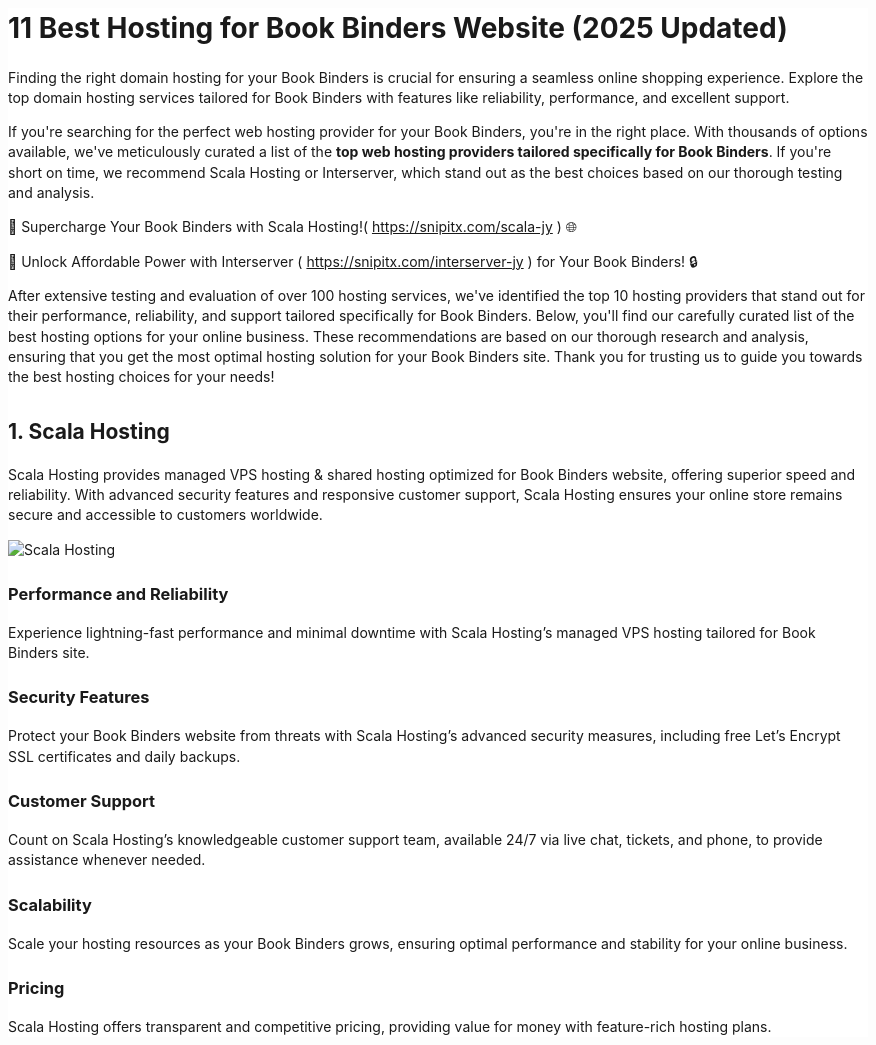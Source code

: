 # 11 Best Hosting for Book Binders Website (2025 Updated)

Finding the right domain hosting for your Book Binders is crucial for ensuring a seamless online shopping experience. Explore the top domain hosting services tailored for Book Binders with features like reliability, performance, and excellent support.

If you're searching for the perfect web hosting provider for your Book Binders, you're in the right place. With thousands of options available, we've meticulously curated a list of the **top web hosting providers tailored specifically for Book Binders**. If you're short on time, we recommend Scala Hosting or Interserver, which stand out as the best choices based on our thorough testing and analysis.

🚀 Supercharge Your Book Binders with Scala Hosting!( https://snipitx.com/scala-jy ) 🌐 

💸 Unlock Affordable Power with Interserver ( https://snipitx.com/interserver-jy ) for Your Book Binders! 🔒

After extensive testing and evaluation of over 100 hosting services, we've identified the top 10 hosting providers that stand out for their performance, reliability, and support tailored specifically for Book Binders. Below, you'll find our carefully curated list of the best hosting options for your online business. These recommendations are based on our thorough research and analysis, ensuring that you get the most optimal hosting solution for your Book Binders site. Thank you for trusting us to guide you towards the best hosting choices for your needs!

## 1. Scala Hosting

Scala Hosting provides managed VPS hosting & shared hosting optimized for Book Binders website, offering superior speed and reliability. With advanced security features and responsive customer support, Scala Hosting ensures your online store remains secure and accessible to customers worldwide.

![Scala Hosting](https://i.imgur.com/uJ5JIK3.png "Scala Web Hosting")

### Performance and Reliability
Experience lightning-fast performance and minimal downtime with Scala Hosting’s managed VPS hosting tailored for Book Binders site.

### Security Features
Protect your Book Binders website from threats with Scala Hosting’s advanced security measures, including free Let’s Encrypt SSL certificates and daily backups.

### Customer Support
Count on Scala Hosting’s knowledgeable customer support team, available 24/7 via live chat, tickets, and phone, to provide assistance whenever needed.

### Scalability
Scale your hosting resources as your Book Binders grows, ensuring optimal performance and stability for your online business.

### Pricing
Scala Hosting offers transparent and competitive pricing, providing value for money with feature-rich hosting plans.
